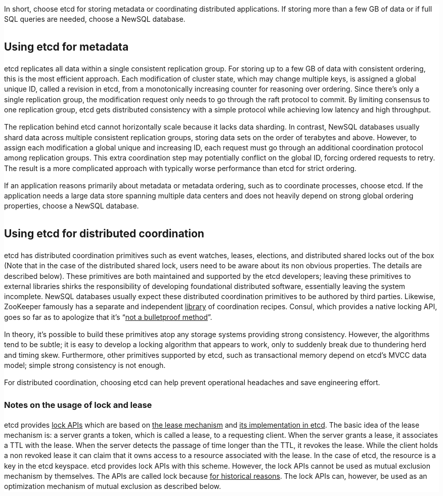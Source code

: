 In short, choose etcd for storing metadata or coordinating distributed applications. If storing more than a few GB of data or if full SQL queries are needed, choose a NewSQL database.

## Using etcd for metadata

etcd replicates all data within a single consistent replication group. For storing up to a few GB of data with consistent ordering, this is the most efficient approach. Each modification of cluster state, which may change multiple keys, is assigned a global unique ID, called a revision in etcd, from a monotonically increasing counter for reasoning over ordering. Since there’s only a single replication group, the modification request only needs to go through the raft protocol to commit. By limiting consensus to one replication group, etcd gets distributed consistency with a simple protocol while achieving low latency and high throughput.

The replication behind etcd cannot horizontally scale because it lacks data sharding. In contrast, NewSQL databases usually shard data across multiple consistent replication groups, storing data sets on the order of terabytes and above. However, to assign each modification a global unique and increasing ID, each request must go through an additional coordination protocol among replication groups. This extra coordination step may potentially conflict on the global ID, forcing ordered requests to retry. The result is a more complicated approach with typically worse performance than etcd for strict ordering.

If an application reasons primarily about metadata or metadata ordering, such as to coordinate processes, choose etcd. If the application needs a large data store spanning multiple data centers and does not heavily depend on strong global ordering properties, choose a NewSQL database.

## Using etcd for distributed coordination

etcd has distributed coordination primitives such as event watches, leases, elections, and distributed shared locks out of the box (Note that in the case of the distributed shared lock, users need to be aware about its non obvious properties. The details are described below). These primitives are both maintained and supported by the etcd developers; leaving these primitives to external libraries shirks the responsibility of developing foundational distributed software, essentially leaving the system incomplete. NewSQL databases usually expect these distributed coordination primitives to be authored by third parties. Likewise, ZooKeeper famously has a separate and independent [library][curator] of coordination recipes. Consul, which provides a native locking API, goes so far as to apologize that it’s “[not a bulletproof method][consul-bulletproof]”.

In theory, it’s possible to build these primitives atop any storage systems providing strong consistency. However, the algorithms tend to be subtle; it is easy to develop a locking algorithm that appears to work, only to suddenly break due to  thundering herd and timing skew. Furthermore, other primitives supported by etcd, such as transactional memory depend on etcd’s MVCC data model; simple strong consistency is not enough.

For distributed coordination, choosing etcd can help prevent operational headaches and save engineering effort.

### Notes on the usage of lock and lease
etcd provides [lock APIs][etcd-v3lock] which are based on [the lease mechanism][lease] and [its implementation in etcd][etcdlease]. The basic idea of the lease mechanism is: a server grants a token, which is called a lease, to a requesting client. When the server grants a lease, it associates a TTL with the lease. When the server detects the passage of time longer than the TTL, it revokes the lease. While the client holds a non revoked lease it can claim that it owns access to a resource associated with the lease. In the case of etcd, the resource is a key in the etcd keyspace. etcd provides lock APIs with this scheme. However, the lock APIs cannot be used as mutual exclusion mechanism by themselves. The APIs are called lock because [for historical reasons][chubby]. The lock APIs can, however, be used as an optimization mechanism of mutual exclusion as described below.


[production-users]: https://github.com/etcd-io/etcd/blob/master/ADOPTERS.md
[grpc]: https://www.grpc.io
[consul-bulletproof]: https://www.consul.io/docs/internals/sessions.html
[curator]: http://curator.apache.org/
[cockroach]: https://github.com/cockroachdb/cockroach
[spanner]: https://cloud.google.com/spanner/
[tidb]: https://github.com/pingcap/tidb
[etcd-v3lock]: https://godoc.org/github.com/etcd-io/etcd/server/etcdserver/api/v3lock/v3lockpb
[etcd-v3election]: https://godoc.org/github.com/etcd-io/etcd/server/etcdserver/api/v3election/v3electionpb
[etcd-etcdctl-lock]: https://github.com/etcd-io/etcd/blob/master/etcdctl/README.md#lock-options-lockname-command-arg1-arg2-
[etcd-etcdctl-elect]: https://github.com/etcd-io/etcd/blob/master/etcdctl/README.md#elect-options-election-name-proposal
[etcd-mvcc]: data_model.md
[etcd-recipe]: https://godoc.org/github.com/etcd-io/etcd/client/v3/experimental/recipes
[consul-lock]: https://www.consul.io/commands/lock
[newsql-leader]: http://dl.acm.org/citation.cfm?id=2960999
[etcd-reconfig]: ../op-guide/runtime-configuration.md
[zk-reconfig]: https://zookeeper.apache.org/doc/current/zookeeperReconfig.html
[consul-reconfig]: https://www.consul.io/docs/guides/servers.html
[etcd-linread]: api_guarantees.md#isolation-level-and-consistency-of-replicas
[consul-linread]: https://www.consul.io/docs/agent/http.html#consistency
[etcd-json]: ../dev-guide/api_grpc_gateway.md
[consul-json]: https://www.consul.io/docs/agent/http.html#formatted-json-output
[etcd-txn]: api.md#transaction
[zk-txn]: https://zookeeper.apache.org/doc/r3.4.3/api/org/apache/zookeeper/ZooKeeper.html#multi(java.lang.Iterable)
[consul-txn]: https://www.consul.io/docs/agent/http/kv.html#txn
[etcd-watch]: api.md#watch-streams
[zk-watch]: https://zookeeper.apache.org/doc/current/zookeeperProgrammers.html#ch_zkWatches
[consul-watch]: https://www.consul.io/docs/agent/watches.html
[etcd-commonname]: ../op-guide/authentication.md#using-tls-common-name
[etcd-rbac]: ../op-guide/authentication.md#working-with-roles
[zk-acl]: https://zookeeper.apache.org/doc/r3.1.2/zookeeperProgrammers.html#sc_ZooKeeperAccessControl
[consul-acl]: https://www.consul.io/docs/internals/acl.html
[cockroach-grant]: https://www.cockroachlabs.com/docs/stable/grant.html
[spanner-roles]: https://cloud.google.com/spanner/docs/iam#roles
[zk-bindings]: https://zookeeper.apache.org/doc/r3.1.2/zookeeperProgrammers.html#ch_bindings
[container-linux]: https://coreos.com/why
[locksmith]: https://github.com/coreos/locksmith
[kubernetes]: https://kubernetes.io/docs/concepts/overview/what-is-kubernetes/
[dbtester-comparison-results]: https://github.com/coreos/dbtester/tree/master/test-results/2018Q1-02-etcd-zookeeper-consul
[etcdlease]: https://godoc.org/github.com/etcd-io/etcd/client/v3/leasing
[lease]: https://web.stanford.edu/class/cs240/readings/89-leases.pdf
[chubby]: https://research.google/pubs/pub27897/
[fencing]: https://martin.kleppmann.com/2016/02/08/how-to-do-distributed-locking.html
[physicalclock]: http://www.dainf.cefetpr.br/~tacla/SDII/PracticalUseOfClocks.pdf
[fencing-zk]: https://fpj.me/2016/02/10/note-on-fencing-and-distributed-locks/